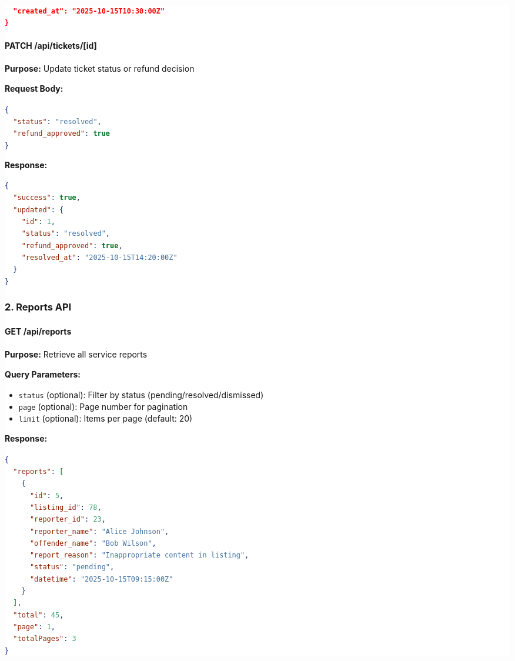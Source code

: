 ```json
  "created_at": "2025-10-15T10:30:00Z"
}
```

#### PATCH /api/tickets/[id]
**Purpose:** Update ticket status or refund decision

**Request Body:**
```json
{
  "status": "resolved",
  "refund_approved": true
}
```

**Response:**
```json
{
  "success": true,
  "updated": {
    "id": 1,
    "status": "resolved",
    "refund_approved": true,
    "resolved_at": "2025-10-15T14:20:00Z"
  }
}
```

### 2. Reports API

#### GET /api/reports
**Purpose:** Retrieve all service reports

**Query Parameters:**
- `status` (optional): Filter by status (pending/resolved/dismissed)
- `page` (optional): Page number for pagination
- `limit` (optional): Items per page (default: 20)

**Response:**
```json
{
  "reports": [
    {
      "id": 5,
      "listing_id": 78,
      "reporter_id": 23,
      "reporter_name": "Alice Johnson",
      "offender_name": "Bob Wilson",
      "report_reason": "Inappropriate content in listing",
      "status": "pending",
      "datetime": "2025-10-15T09:15:00Z"
    }
  ],
  "total": 45,
  "page": 1,
  "totalPages": 3
}
```
